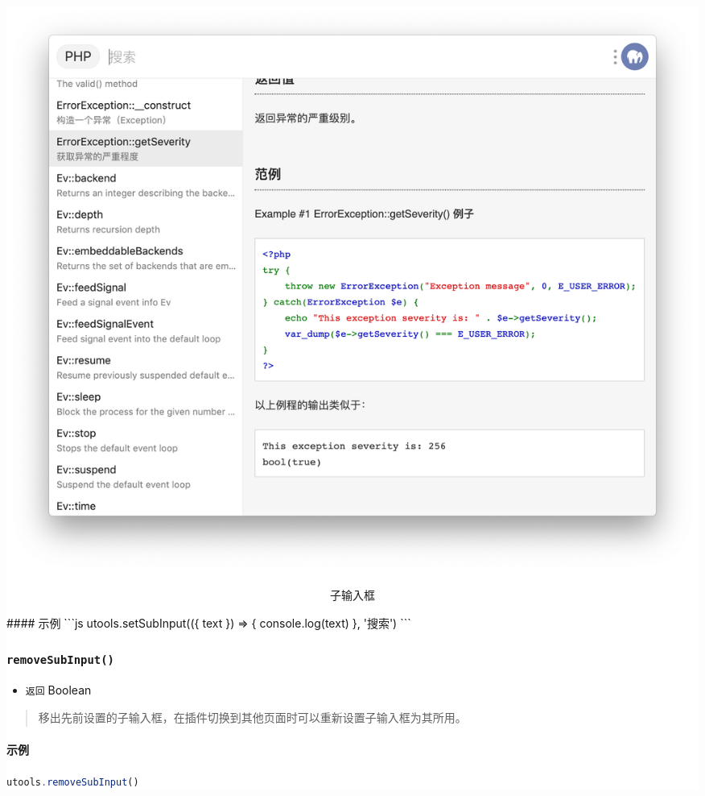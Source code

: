 ![main.png](../assets/subInput.png)
<p align="center">子输入框</p>
#### 示例
```js
utools.setSubInput(({ text }) => {
  console.log(text)
}, '搜索')
```

### `removeSubInput()`
- `返回` Boolean
> 移出先前设置的子输入框，在插件切换到其他页面时可以重新设置子输入框为其所用。
#### 示例
```js
utools.removeSubInput()
```
